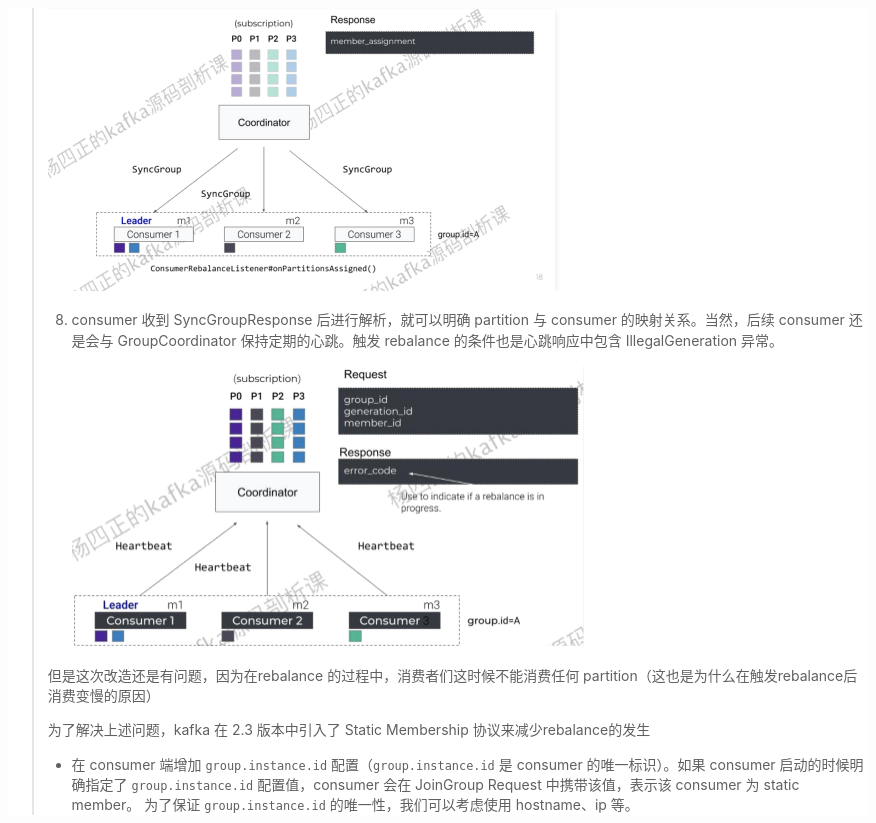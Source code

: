 >    <img src="assets/image-20220505133450087.png" alt="image-20220505133450087" style="zoom:50%;" />
>
>  8. consumer 收到 SyncGroupResponse 后进行解析，就可以明确 partition 与 consumer 的映射关系。当然，后续 consumer 还是会与 GroupCoordinator 保持定期的心跳。触发 rebalance 的条件也是心跳响应中包含 IllegalGeneration 异常。
>
>     <img src="assets/image-20220505133547423.png" alt="image-20220505133547423" style="zoom:50%;" />
>
> 但是这次改造还是有问题，因为在rebalance 的过程中，消费者们这时候不能消费任何 partition（这也是为什么在触发rebalance后消费变慢的原因）
>
> 为了解决上述问题，kafka 在 2.3 版本中引入了 Static Membership 协议来减少rebalance的发生
>
> - 在 consumer 端增加 `group.instance.id` 配置（`group.instance.id` 是 consumer 的唯一标识）。如果 consumer 启动的时候明确指定了 `group.instance.id` 配置值，consumer 会在 JoinGroup Request 中携带该值，表示该 consumer 为 static member。 为了保证 `group.instance.id` 的唯一性，我们可以考虑使用 hostname、ip 等。